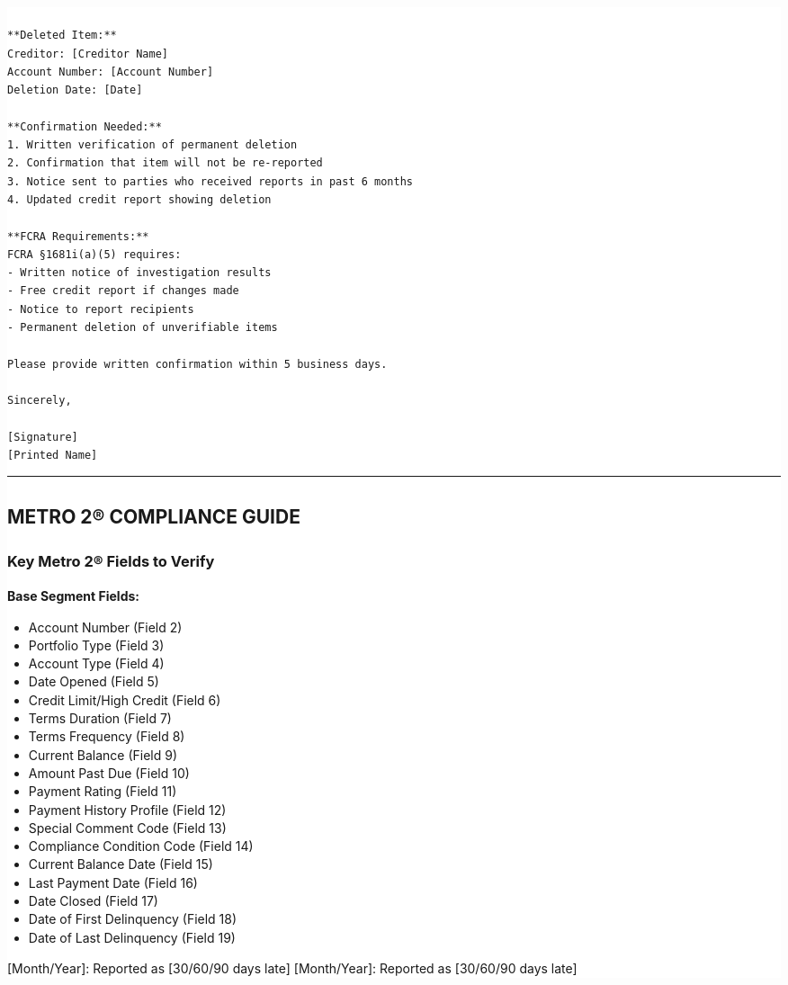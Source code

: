 ```

**Deleted Item:**
Creditor: [Creditor Name]
Account Number: [Account Number]
Deletion Date: [Date]

**Confirmation Needed:**
1. Written verification of permanent deletion
2. Confirmation that item will not be re-reported
3. Notice sent to parties who received reports in past 6 months
4. Updated credit report showing deletion

**FCRA Requirements:**
FCRA §1681i(a)(5) requires:
- Written notice of investigation results
- Free credit report if changes made
- Notice to report recipients
- Permanent deletion of unverifiable items

Please provide written confirmation within 5 business days.

Sincerely,

[Signature]
[Printed Name]
```

---

## METRO 2® COMPLIANCE GUIDE

### Key Metro 2® Fields to Verify

**Base Segment Fields:**
- Account Number (Field 2)
- Portfolio Type (Field 3)
- Account Type (Field 4)
- Date Opened (Field 5)
- Credit Limit/High Credit (Field 6)
- Terms Duration (Field 7)
- Terms Frequency (Field 8)
- Current Balance (Field 9)
- Amount Past Due (Field 10)
- Payment Rating (Field 11)
- Payment History Profile (Field 12)
- Special Comment Code (Field 13)
- Compliance Condition Code (Field 14)
- Current Balance Date (Field 15)
- Last Payment Date (Field 16)
- Date Closed (Field 17)
- Date of First Delinquency (Field 18)
- Date of Last Delinquency (Field 19)


[Month/Year]: Reported as [30/60/90 days late]
[Month/Year]: Reported as [30/60/90 days late]